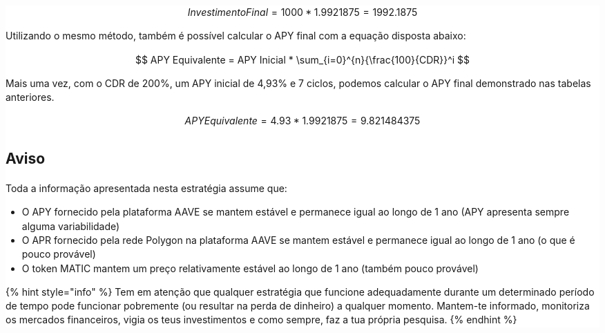$$
Investimento Final= 1000 * 1.9921875 = 1992.1875
$$

Utilizando o mesmo método, também é possível calcular o APY final com a equação disposta abaixo:

$$
APY Equivalente = APY Inicial * \sum_{i=0}^{n}{\frac{100}{CDR}}^i
$$



Mais uma vez, com o CDR de 200%, um APY inicial de 4,93% e 7 ciclos, podemos calcular o APY final demonstrado nas tabelas anteriores.

$$
APY Equivalente  = 4.93 * 1.9921875 = 9.821484375
$$

## Aviso

Toda a informação apresentada nesta estratégia assume que:

* O APY fornecido pela plataforma AAVE se mantem estável e permanece igual ao longo de 1 ano (APY apresenta sempre alguma variabilidade)
* O APR fornecido pela rede Polygon na plataforma AAVE se mantem estável e permanece igual ao longo de 1 ano (o que é pouco provável)
* O token MATIC mantem um preço relativamente estável ao longo de 1 ano (também pouco provável)&#x20;

{% hint style="info" %}
Tem em atenção que qualquer estratégia que funcione adequadamente durante um determinado período de tempo pode funcionar pobremente (ou resultar na perda de dinheiro) a qualquer momento. Mantem-te informado, monitoriza os mercados financeiros, vigia os teus investimentos e como sempre, faz a tua própria pesquisa.
{% endhint %}

